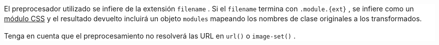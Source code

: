 El preprocesador utilizado se infiere de la extensión `filename` . Si el `filename` termina con `.module.{ext}` , se infiere como un [módulo CSS](https://github.com/css-modules/css-modules) y el resultado devuelto incluirá un objeto `modules` mapeando los nombres de clase originales a los transformados.

Tenga en cuenta que el preprocesamiento no resolverá las URL en `url()` o `image-set()` .
